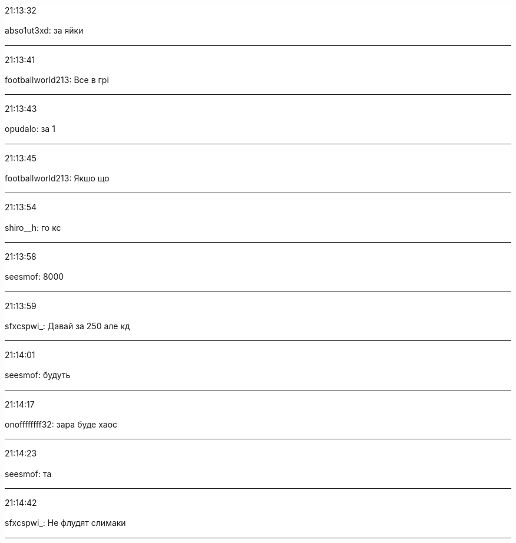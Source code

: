 21:13:32

abso1ut3xd: за яйки

---

21:13:41

footballworld213: Все в грі

---

21:13:43

opudalo: за 1

---

21:13:45

footballworld213: Якшо що

---

21:13:54

shiro__h: го кс

---

21:13:58

seesmof: 8000

---

21:13:59

sfxcspwi_: Давай за 250 але кд

---

21:14:01

seesmof: будуть

---

21:14:17

onoffffffff32: зара буде хаос

---

21:14:23

seesmof: та

---

21:14:42

sfxcspwi_: Не флудят слимаки

---